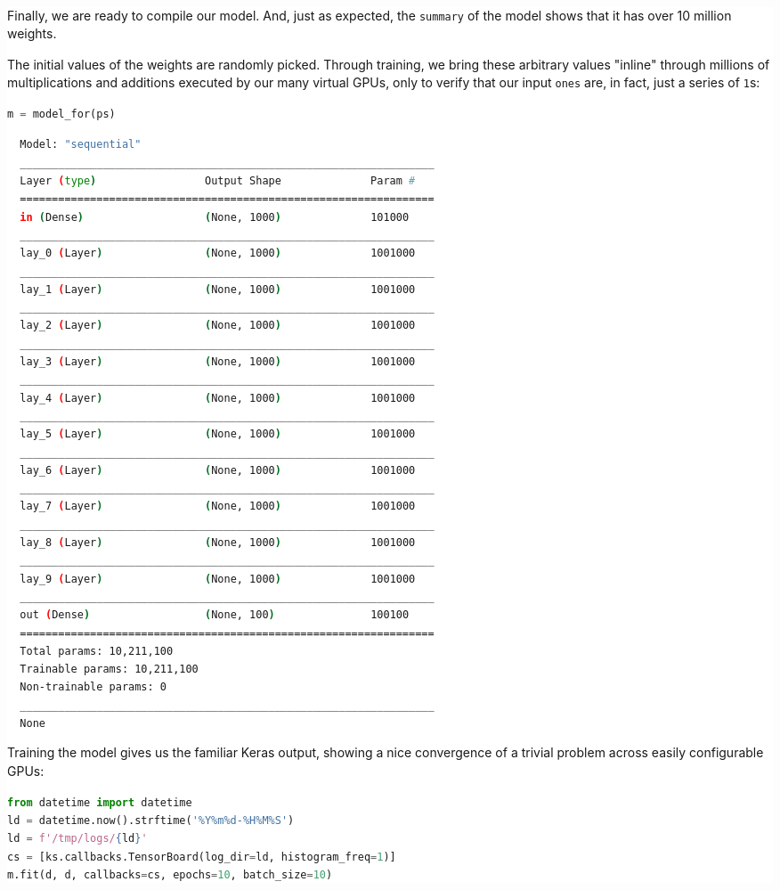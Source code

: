 Finally, we are ready to compile our model. And, just as expected, the `summary` of the model shows that it has over 10 million weights.

The initial values of the weights are randomly picked. Through training, we bring these arbitrary values "inline" through millions of multiplications and additions executed by our many virtual GPUs, only to verify that our input `ones` are, in fact, just a series of `1`s:

```python
m = model_for(ps)
```

  ```sh
    Model: "sequential"
    _________________________________________________________________
    Layer (type)                 Output Shape              Param #
    =================================================================
    in (Dense)                   (None, 1000)              101000
    _________________________________________________________________
    lay_0 (Layer)                (None, 1000)              1001000
    _________________________________________________________________
    lay_1 (Layer)                (None, 1000)              1001000
    _________________________________________________________________
    lay_2 (Layer)                (None, 1000)              1001000
    _________________________________________________________________
    lay_3 (Layer)                (None, 1000)              1001000
    _________________________________________________________________
    lay_4 (Layer)                (None, 1000)              1001000
    _________________________________________________________________
    lay_5 (Layer)                (None, 1000)              1001000
    _________________________________________________________________
    lay_6 (Layer)                (None, 1000)              1001000
    _________________________________________________________________
    lay_7 (Layer)                (None, 1000)              1001000
    _________________________________________________________________
    lay_8 (Layer)                (None, 1000)              1001000
    _________________________________________________________________
    lay_9 (Layer)                (None, 1000)              1001000
    _________________________________________________________________
    out (Dense)                  (None, 100)               100100
    =================================================================
    Total params: 10,211,100
    Trainable params: 10,211,100
    Non-trainable params: 0
    _________________________________________________________________
    None
  ```

Training the model gives us the familiar Keras output, showing a nice convergence of a trivial problem across easily configurable GPUs:

```python
from datetime import datetime
ld = datetime.now().strftime('%Y%m%d-%H%M%S')
ld = f'/tmp/logs/{ld}'
cs = [ks.callbacks.TensorBoard(log_dir=ld, histogram_freq=1)]
m.fit(d, d, callbacks=cs, epochs=10, batch_size=10)
```
